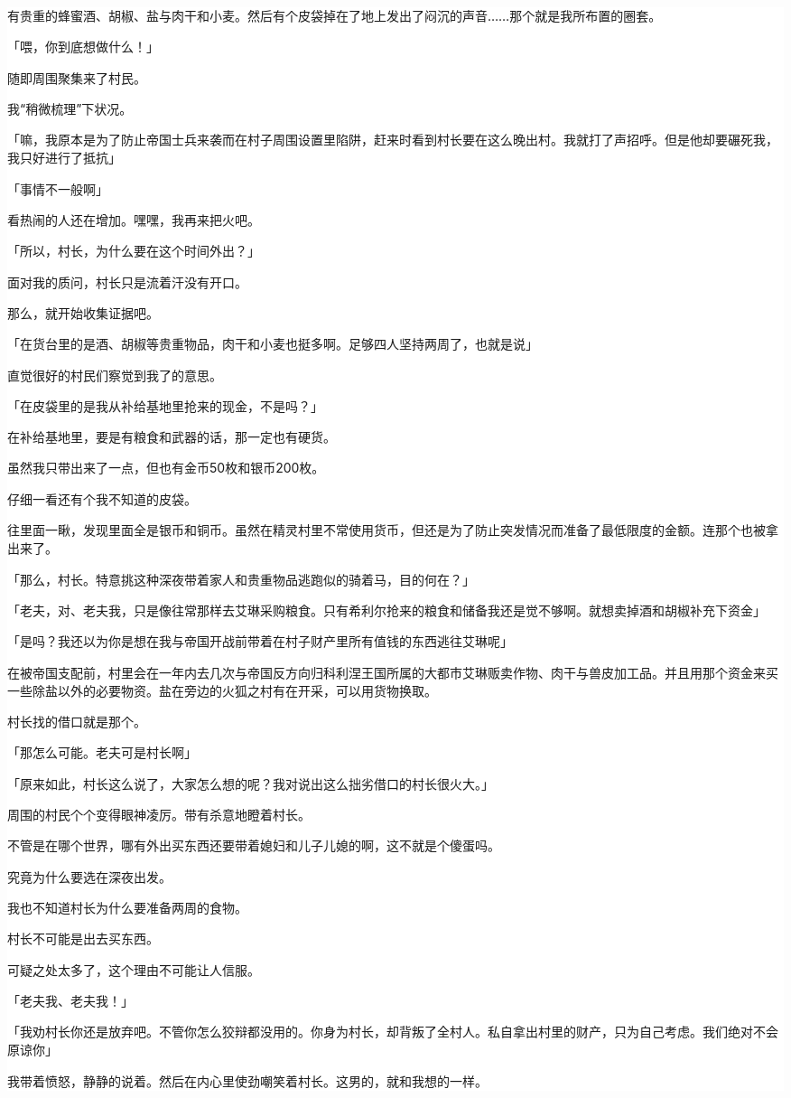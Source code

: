 有贵重的蜂蜜酒、胡椒、盐与肉干和小麦。然后有个皮袋掉在了地上发出了闷沉的声音……那个就是我所布置的圈套。

「喂，你到底想做什么！」

随即周围聚集来了村民。

我“稍微梳理”下状况。

「嘛，我原本是为了防止帝国士兵来袭而在村子周围设置里陷阱，赶来时看到村长要在这么晚出村。我就打了声招呼。但是他却要碾死我，我只好进行了抵抗」

「事情不一般啊」

看热闹的人还在增加。嘿嘿，我再来把火吧。

「所以，村长，为什么要在这个时间外出？」

面对我的质问，村长只是流着汗没有开口。

那么，就开始收集证据吧。

「在货台里的是酒、胡椒等贵重物品，肉干和小麦也挺多啊。足够四人坚持两周了，也就是说」

直觉很好的村民们察觉到我了的意思。

「在皮袋里的是我从补给基地里抢来的现金，不是吗？」

在补给基地里，要是有粮食和武器的话，那一定也有硬货。

虽然我只带出来了一点，但也有金币50枚和银币200枚。

仔细一看还有个我不知道的皮袋。

往里面一瞅，发现里面全是银币和铜币。虽然在精灵村里不常使用货币，但还是为了防止突发情况而准备了最低限度的金额。连那个也被拿出来了。

「那么，村长。特意挑这种深夜带着家人和贵重物品逃跑似的骑着马，目的何在？」

「老夫，对、老夫我，只是像往常那样去艾琳采购粮食。只有希利尔抢来的粮食和储备我还是觉不够啊。就想卖掉酒和胡椒补充下资金」

「是吗？我还以为你是想在我与帝国开战前带着在村子财产里所有值钱的东西逃往艾琳呢」

在被帝国支配前，村里会在一年内去几次与帝国反方向归科利涅王国所属的大都市艾琳贩卖作物、肉干与兽皮加工品。并且用那个资金来买一些除盐以外的必要物资。盐在旁边的火狐之村有在开采，可以用货物换取。

村长找的借口就是那个。

「那怎么可能。老夫可是村长啊」

「原来如此，村长这么说了，大家怎么想的呢？我对说出这么拙劣借口的村长很火大。」

周围的村民个个变得眼神凌厉。带有杀意地瞪着村长。

不管是在哪个世界，哪有外出买东西还要带着媳妇和儿子儿媳的啊，这不就是个傻蛋吗。

究竟为什么要选在深夜出发。

我也不知道村长为什么要准备两周的食物。

村长不可能是出去买东西。

可疑之处太多了，这个理由不可能让人信服。

「老夫我、老夫我！」

「我劝村长你还是放弃吧。不管你怎么狡辩都没用的。你身为村长，却背叛了全村人。私自拿出村里的财产，只为自己考虑。我们绝对不会原谅你」

我带着愤怒，静静的说着。然后在内心里使劲嘲笑着村长。这男的，就和我想的一样。
